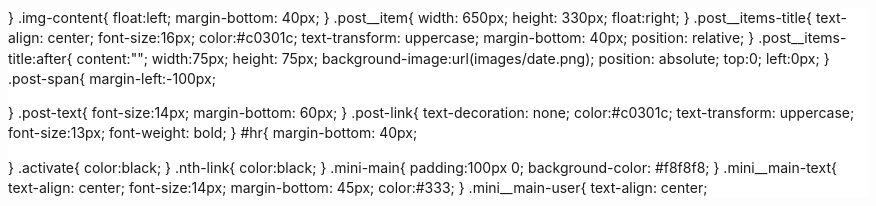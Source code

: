 }
.img-content{
    float:left;
    margin-bottom: 40px;
}
.post__item{
    width: 650px;
    height: 330px;
    float:right;
}
.post__items-title{
    text-align: center;
    font-size:16px;
    color:#c0301c;
    text-transform: uppercase;
    margin-bottom: 40px;
    position: relative;
}
.post__items-title:after{
content:"";
width:75px;
height: 75px;
background-image:url(images/date.png);
position: absolute;
top:0;
left:0px;
}
.post-span{
    margin-left:-100px;
  
}
.post-text{
    font-size:14px;
    margin-bottom: 60px;
}
.post-link{
    text-decoration: none;
    color:#c0301c;
    text-transform: uppercase;
    font-size:13px;
    font-weight: bold;
}
#hr{
    margin-bottom: 40px;
   
}
.activate{
    color:black;
}
.nth-link{
    color:black;
}
.mini-main{
    padding:100px 0;
    background-color: #f8f8f8;
}
.mini__main-text{
    text-align: center;
    font-size:14px;
    margin-bottom: 45px;
    color:#333;
}
.mini__main-user{
    text-align: center;
